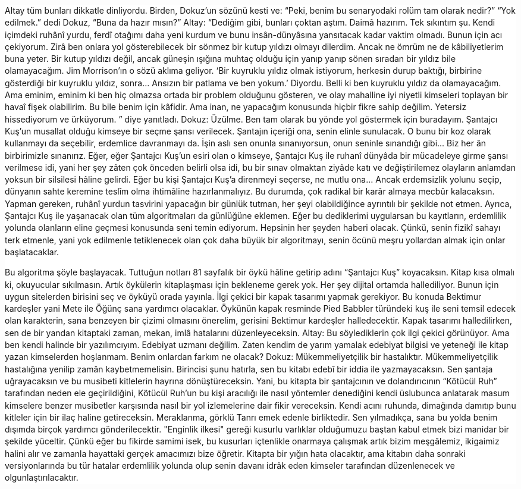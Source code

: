 Altay tüm bunları dikkatle dinliyordu. Birden, Dokuz’un sözünü kesti ve: “Peki, benim bu senaryodaki rolüm tam olarak nedir?”
“Yok edilmek.” dedi Dokuz, “Buna da hazır mısın?”
Altay:
 “Dediğim gibi, bunları çoktan aştım. Daimâ hazırım. Tek sıkıntım şu. Kendi içimdeki ruhânî yurdu, ferdî otağımı daha yeni kurdum ve bunu insân-dünyâsına yansıtacak  kadar vaktim olmadı. Bunun için acı çekiyorum.
 Zirâ ben onlara yol gösterebilecek bir sönmez bir kutup yıldızı olmayı dilerdim. Ancak ne ömrüm ne de kâbiliyetlerim buna yeter. Bir kutup yıldızı değil, ancak güneşin ışığına muhtaç olduğu için yanıp yanıp sönen sıradan bir yıldız bile olamayacağım. 
 Jim Morrison’ın o sözü aklıma geliyor. ‘Bir kuyruklu yıldız olmak istiyorum, herkesin durup baktığı, birbirine gösterdiği bir kuyruklu yıldız, sonra… Ansızın bir patlama ve ben yokum.’ Diyordu.
 Belli ki ben kuyruklu yıldız da olamayacağım. Ama eminim, eminim ki ben hiç olmazsa ortada bir problem olduğunu gösteren, ve olay mahalline iyi niyetli kimseleri toplayan bir havaî fişek olabilirim.
 Bu bile benim için kâfidir. Ama inan, ne yapacağım konusunda hiçbir fikre sahip değilim. Yetersiz hissediyorum ve ürküyorum.
” diye yanıtladı.
 Dokuz:
Üzülme. Ben tam olarak bu yönde yol göstermek için buradayım.
Şantajcı Kuş’un musallat olduğu kimseye bir seçme şansı verilecek. Şantajın içeriği ona, senin elinle sunulacak. O bunu bir koz olarak kullanmayı da seçebilir, erdemlice davranmayı da.
 İşin aslı sen onunla sınanıyorsun, onun seninle sınandığı gibi...
 Biz her ân birbirimizle sınanırız. 
 Eğer, eğer Şantajcı Kuş’un esiri olan o kimseye, Şantajcı Kuş ile ruhanî dünyâda bir mücadeleye girme şansı verilmese idi, yani her şey zâten çok önceden belirli olsa idi, bu bir sınav olmaktan ziyâde katı ve değiştirilemez olayların anlamdan yoksun bir silsilesi hâline gelirdi.
 Eğer bu kişi Şantajcı Kuş’a direnmeyi seçerse, ne mutlu ona… Ancak erdemsizlik yolunu seçip, dünyanın sahte keremine teslîm olma ihtimâline hazırlanmalıyız.
 Bu durumda, çok radikal bir karâr almaya mecbûr kalacaksın.
 Yapman gereken, ruhânî yurdun tasvirini yapacağın bir günlük tutman, her şeyi olabildiğince ayrıntılı bir şekilde not etmen. Ayrıca, Şantajcı Kuş ile yaşanacak olan tüm algoritmaları da günlüğüne eklemen. Eğer bu dediklerimi uygularsan bu kayıtların, erdemlilik yolunda olanların eline geçmesi konusunda seni temin ediyorum. Hepsinin her şeyden haberi olacak. Çünkü, senin fizikî sahayı terk etmenle, yani yok edilmenle tetiklenecek olan çok daha büyük bir algoritmayı, senin öcünü meşru yollardan almak için onlar başlatacaklar. 
 
Bu algoritma şöyle başlayacak. Tuttuğun notları 81 sayfalık bir öykü hâline getirip adını “Şantajcı Kuş” koyacaksın. Kitap kısa olmalı ki, okuyucular sıkılmasın. Artık öykülerin kitaplaşması için bekleneme gerek yok. Her şey dijital ortamda hallediliyor. Bunun için uygun sitelerden birisini seç ve öyküyü orada yayınla. İlgi çekici bir kapak tasarımı yapmak gerekiyor. Bu konuda Bektimur kardeşler yani Mete ile Öğünç sana yardımcı olacaklar. 
 Öykünün kapak resminde Pied Babbler türündeki kuş ile seni temsil edecek olan karakterin, sana benzeyen bir çizimi olmasını önerelim, gerisini Bektimur kardeşler halledecektir.
 Kapak tasarımı halledilirken, sen de bir yandan kitaptaki zaman, mekan, imlâ hatalarını düzenleyeceksin. 
Altay:
 Bu söylediklerin çok ilgi çekici görünüyor. Ama ben kendi halinde bir yazılımcıyım. Edebiyat uzmanı değilim. Zaten kendim de yarım yamalak edebiyat bilgisi ve yeteneği ile kitap yazan kimselerden hoşlanmam. Benim onlardan farkım ne olacak?
Dokuz:
Mükemmeliyetçilik bir hastalıktır. Mükemmeliyetçilik hastalığına yenilip zamân kaybetmemelisin.
Birincisi şunu hatırla, sen bu kitabı edebî bir iddia ile yazmayacaksın.
Sen şantaja uğrayacaksın ve bu musibeti kitlelerin hayrına dönüştüreceksin. 
Yani, bu kitapta bir şantajcının ve dolandırıcının “Kötücül Ruh” tarafından neden ele geçirildiğini, Kötücül Ruh’un bu kişi aracılığı ile nasıl yöntemler denediğini kendi üslubunca anlatarak masum kimselere benzer musibetler karşısında nasıl bir yol izlemelerine dair fikir vereceksin.
Kendi acını ruhunda, dimağında damıtıp bunu kitleler için bir ilaç haline getireceksin.
Meraklanma, görklü Tanrı emek edenle birliktedir. 
Sen yılmadıkça, sana bu yolda benim dışımda birçok yardımcı gönderilecektir.
"Enginlik ilkesi" gereği kusurlu varlıklar olduğumuzu baştan kabul etmek bizi manidar bir şekilde yüceltir. Çünkü eğer bu fikirde samimi isek, bu kusurları içtenlikle onarmaya çalışmak artık bizim meşgâlemiz, ikigaimiz halini alır ve zamanla hayattaki gerçek amacımızı bize öğretir.
Kitapta bir yığın hata olacaktır, ama kitabın daha sonraki versiyonlarında bu tür hatalar erdemlilik yolunda olup senin davanı idrâk eden kimseler tarafından düzenlenecek ve olgunlaştırılacaktır.